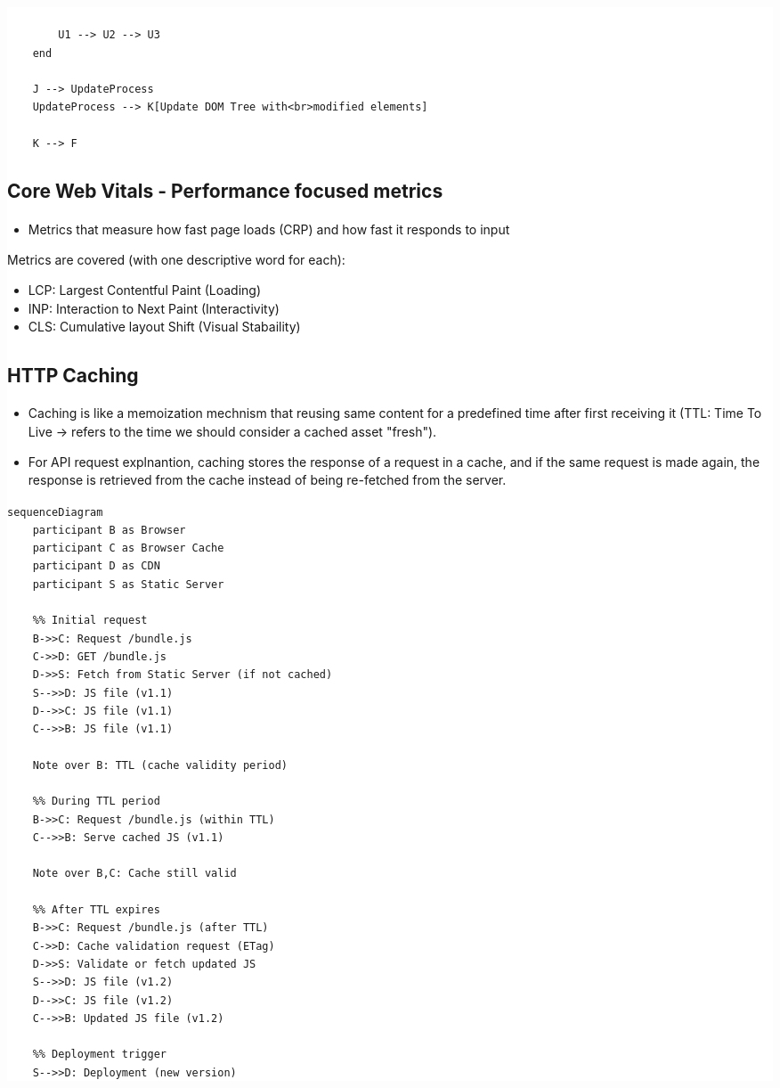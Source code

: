 ```mermaid
        
        U1 --> U2 --> U3
    end
    
    J --> UpdateProcess
    UpdateProcess --> K[Update DOM Tree with<br>modified elements]
    
    K --> F
```


## Core Web Vitals - Performance focused metrics

- Metrics that measure how fast page loads (CRP) and how fast it responds to input

Metrics are covered (with one descriptive word for each):
  - LCP: Largest Contentful Paint (Loading)
  - INP: Interaction to Next Paint (Interactivity)
  - CLS: Cumulative layout Shift (Visual Stabaility)


## HTTP Caching

- Caching is like a memoization mechnism that reusing same content for a predefined time after first receiving it (TTL: Time To Live -> refers to the time we should consider a cached asset "fresh").

- For API request explnantion, caching stores the response of a request in a cache, and if the same request is made again, the response is retrieved from the cache instead of being re-fetched from the server.

```mermaid
sequenceDiagram
    participant B as Browser
    participant C as Browser Cache
    participant D as CDN
    participant S as Static Server

    %% Initial request
    B->>C: Request /bundle.js
    C->>D: GET /bundle.js
    D->>S: Fetch from Static Server (if not cached)
    S-->>D: JS file (v1.1)
    D-->>C: JS file (v1.1)
    C-->>B: JS file (v1.1)

    Note over B: TTL (cache validity period)

    %% During TTL period
    B->>C: Request /bundle.js (within TTL)
    C-->>B: Serve cached JS (v1.1)

    Note over B,C: Cache still valid

    %% After TTL expires
    B->>C: Request /bundle.js (after TTL)
    C->>D: Cache validation request (ETag)
    D->>S: Validate or fetch updated JS
    S-->>D: JS file (v1.2)
    D-->>C: JS file (v1.2)
    C-->>B: Updated JS file (v1.2)

    %% Deployment trigger
    S-->>D: Deployment (new version)
```
